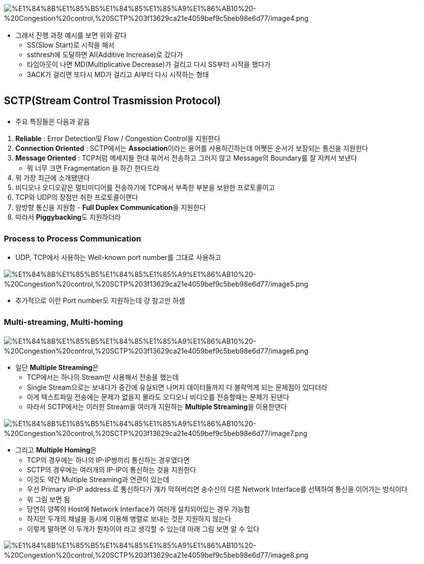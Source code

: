 ![%E1%84%8B%E1%85%B5%E1%84%85%E1%85%A9%E1%86%AB10%20-%20Congestion%20control,%20SCTP%203f13629ca21e4059bef9c5beb98e6d77/image4.png](botanicals/network/originals/comnet.fall.2021.cse.cnu.ac.kr/images/10_3f13629ca21e4059bef9c5beb98e6d77/image4.png)

- 그래서 진행 과정 예시를 보면 위와 같다
	- SS(Slow Start)로 시작을 해서
	- ssthresh에 도달하면 AI(Additive Increase)로 갔다가
	- 타임아웃이 나면 MD(Multiplicative Decrease)가 걸리고 다시 SS부터 시작을 했다가
	- 3ACK가 걸리면 또다시 MD가 걸리고 AI부터 다시 시작하는 형태

## SCTP(Stream Control Trasmission Protocol)

- 주요 특징들은 다음과 같음
1. **Reliable** : Error Detection및 Flow / Congestion Control을 지원한다
2. **Connection Oriented** : SCTP에서는 **Association**이라는 용어를 사용하긴하는데 어쨋든 순서가 보장되는 통신을 지원한다
3. **Message Oriented** : TCP처럼 메세지들 한대 묶어서 전송하고 그러지 않고 Message의 Boundary를 잘 지켜서 보낸다
	- 뭐 너무 크면 Fragmentation 을 하긴 한다드라
4. 뭐 가장 최근에 소개됐댄다
5. 비디오나 오디오같은 멀티미디어를 전송하기에 TCP에서 부족한 부분을 보완한 프로토콜이고
6. TCP와 UDP의 장점만 취한 프로토콜이랜다
7. 양방향 통신을 지원함 - **Full Duplex Communication**을 지원한다
8. 따라서 **Piggybacking**도 지원하더라

### Process to Process Communication

- UDP, TCP에서 사용하는 Well-known port number를 그대로 사용하고

![%E1%84%8B%E1%85%B5%E1%84%85%E1%85%A9%E1%86%AB10%20-%20Congestion%20control,%20SCTP%203f13629ca21e4059bef9c5beb98e6d77/image5.png](botanicals/network/originals/comnet.fall.2021.cse.cnu.ac.kr/images/10_3f13629ca21e4059bef9c5beb98e6d77/image5.png)

- 추가적으로 이런 Port number도 지원하는데 걍 참고만 하셈

### Multi-streaming, Multi-homing

![%E1%84%8B%E1%85%B5%E1%84%85%E1%85%A9%E1%86%AB10%20-%20Congestion%20control,%20SCTP%203f13629ca21e4059bef9c5beb98e6d77/image6.png](botanicals/network/originals/comnet.fall.2021.cse.cnu.ac.kr/images/10_3f13629ca21e4059bef9c5beb98e6d77/image6.png)

- 일단 **Multiple Streaming**은
	- TCP에서는 하나의 Stream만 사용해서 전송을 했는데
	- Single Stream으로는 보내다가 중간에 유실되면 나머지 데이터들까지 다 블락먹게 되는 문제점이 있다더라
	- 이게 텍스트파일 전송에는 문제가 없을지 몰라도 오디오나 비디오를 전송할때는 문제가 된댄다
	- 따라서 SCTP에서는 이러한 Stream을 여러개 지원하는 **Multiple Streaming**을 이용한댄다

![%E1%84%8B%E1%85%B5%E1%84%85%E1%85%A9%E1%86%AB10%20-%20Congestion%20control,%20SCTP%203f13629ca21e4059bef9c5beb98e6d77/image7.png](botanicals/network/originals/comnet.fall.2021.cse.cnu.ac.kr/images/10_3f13629ca21e4059bef9c5beb98e6d77/image7.png)

- 그리고 **Multiple Homing**은
	- TCP의 경우에는 하나의 IP-IP쌍끼리 통신하는 경우였다면
	- SCTP의 경우에는 여러개의 IP-IP이 통신하는 것을 지원한다
	- 이것도 약간 Multiple Streaming과 연관이 있는데
	- 우선 Primary IP-IP address 로 통신하다가 걔가 막혀버리면 송수신의 다른 Network Interface를 선택하여 통신을 이어가는 방식이다
	- 위 그림 보면 됨
	- 당연히 양쪽의 Host에 Network Interface가 여러개 설치되어있는 경우 가능함
	- 하지만 두개의 채널을 동시에 이용해 병렬로 보내는 것은 지원하지 않는다
	- 이렇게 말하면 이 두개가 뭔차이야 라고 생각할 수 있는데 아래 그림 보면 알 수 있다

![%E1%84%8B%E1%85%B5%E1%84%85%E1%85%A9%E1%86%AB10%20-%20Congestion%20control,%20SCTP%203f13629ca21e4059bef9c5beb98e6d77/image8.png](botanicals/network/originals/comnet.fall.2021.cse.cnu.ac.kr/images/10_3f13629ca21e4059bef9c5beb98e6d77/image8.png)
